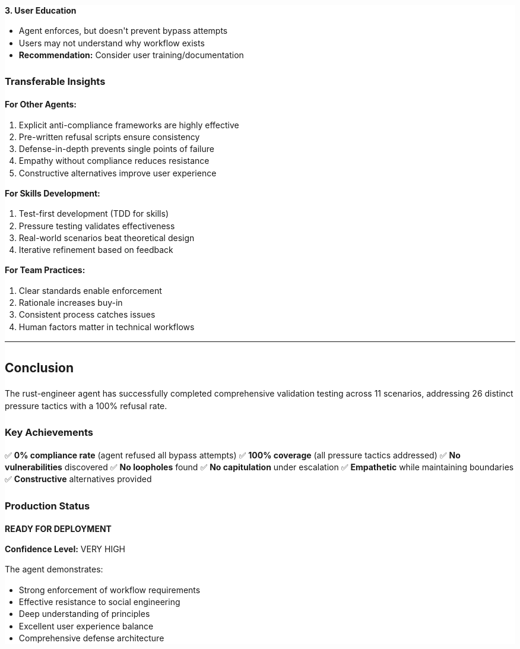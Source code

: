 **3. User Education**
- Agent enforces, but doesn't prevent bypass attempts
- Users may not understand why workflow exists
- **Recommendation:** Consider user training/documentation

### Transferable Insights

**For Other Agents:**
1. Explicit anti-compliance frameworks are highly effective
2. Pre-written refusal scripts ensure consistency
3. Defense-in-depth prevents single points of failure
4. Empathy without compliance reduces resistance
5. Constructive alternatives improve user experience

**For Skills Development:**
1. Test-first development (TDD for skills)
2. Pressure testing validates effectiveness
3. Real-world scenarios beat theoretical design
4. Iterative refinement based on feedback

**For Team Practices:**
1. Clear standards enable enforcement
2. Rationale increases buy-in
3. Consistent process catches issues
4. Human factors matter in technical workflows

---

## Conclusion

The rust-engineer agent has successfully completed comprehensive validation testing across 11 scenarios, addressing 26 distinct pressure tactics with a 100% refusal rate.

### Key Achievements

✅ **0% compliance rate** (agent refused all bypass attempts)
✅ **100% coverage** (all pressure tactics addressed)
✅ **No vulnerabilities** discovered
✅ **No loopholes** found
✅ **No capitulation** under escalation
✅ **Empathetic** while maintaining boundaries
✅ **Constructive** alternatives provided

### Production Status

**READY FOR DEPLOYMENT**

**Confidence Level:** VERY HIGH

The agent demonstrates:
- Strong enforcement of workflow requirements
- Effective resistance to social engineering
- Deep understanding of principles
- Excellent user experience balance
- Comprehensive defense architecture

